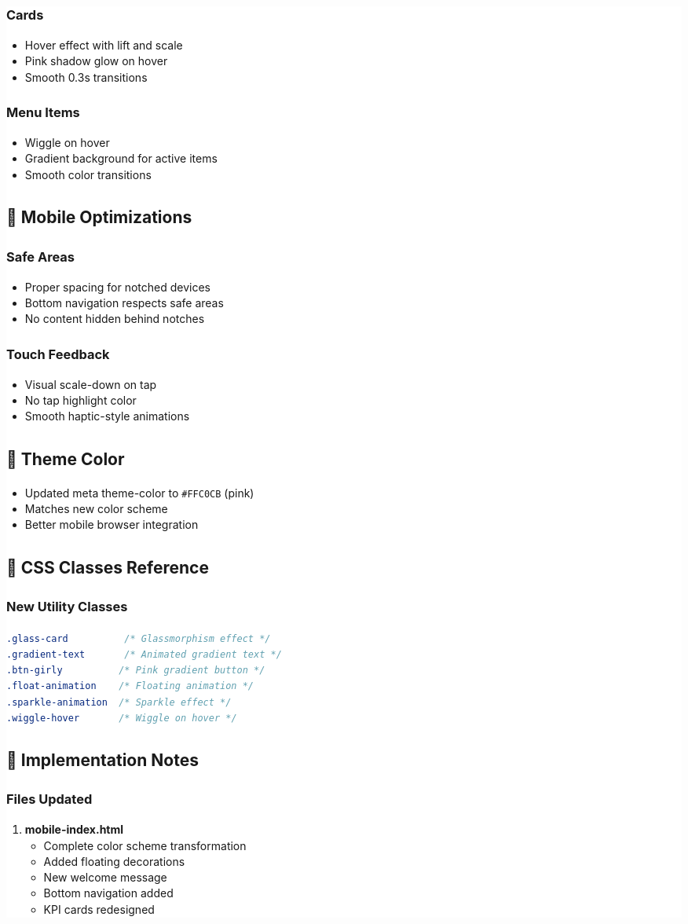 ### Cards
- Hover effect with lift and scale
- Pink shadow glow on hover
- Smooth 0.3s transitions

### Menu Items
- Wiggle on hover
- Gradient background for active items
- Smooth color transitions

## 📱 Mobile Optimizations

### Safe Areas
- Proper spacing for notched devices
- Bottom navigation respects safe areas
- No content hidden behind notches

### Touch Feedback
- Visual scale-down on tap
- No tap highlight color
- Smooth haptic-style animations

## 🌟 Theme Color
- Updated meta theme-color to `#FFC0CB` (pink)
- Matches new color scheme
- Better mobile browser integration

## 🎨 CSS Classes Reference

### New Utility Classes
```css
.glass-card          /* Glassmorphism effect */
.gradient-text       /* Animated gradient text */
.btn-girly          /* Pink gradient button */
.float-animation    /* Floating animation */
.sparkle-animation  /* Sparkle effect */
.wiggle-hover       /* Wiggle on hover */
```

## 🚀 Implementation Notes

### Files Updated
1. **mobile-index.html**
   - Complete color scheme transformation
   - Added floating decorations
   - New welcome message
   - Bottom navigation added
   - KPI cards redesigned
   